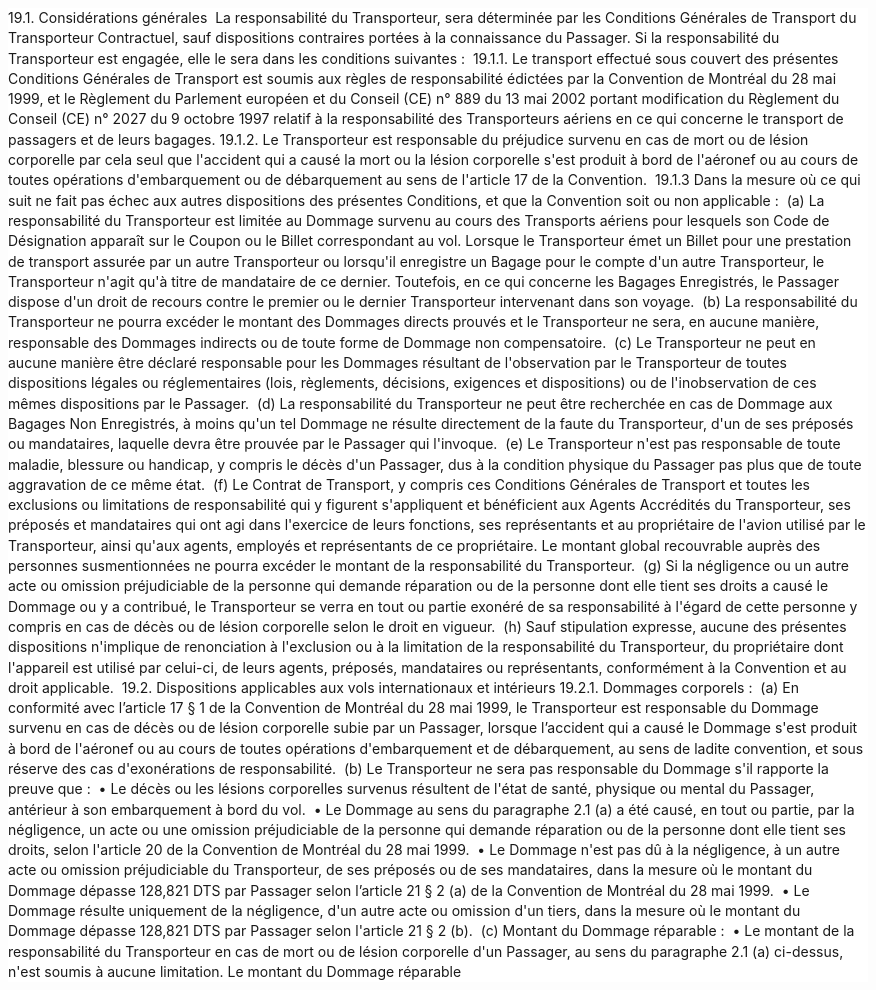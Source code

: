 19.1. Considérations générales  La responsabilité du Transporteur, sera déterminée par les Conditions Générales de Transport du Transporteur Contractuel, sauf dispositions contraires portées à la connaissance du Passager. Si la responsabilité du Transporteur est engagée, elle le sera dans les conditions suivantes :  19.1.1. Le transport effectué sous couvert des présentes Conditions Générales de Transport est soumis aux règles de responsabilité édictées par la Convention de Montréal du 28 mai 1999, et le Règlement du Parlement européen et du Conseil (CE) n° 889 du 13 mai 2002 portant modification du Règlement du Conseil (CE) n° 2027 du 9 octobre 1997 relatif à la responsabilité des Transporteurs aériens en ce qui concerne le transport de passagers et de leurs bagages. 19.1.2. Le Transporteur est responsable du préjudice survenu en cas de mort ou de lésion corporelle par cela seul que l'accident qui a causé la mort ou la lésion corporelle s'est produit à bord de l'aéronef ou au cours de toutes opérations d'embarquement ou de débarquement au sens de l'article 17 de la Convention.  19.1.3 Dans la mesure où ce qui suit ne fait pas échec aux autres dispositions des présentes Conditions, et que la Convention soit ou non applicable :  (a) La responsabilité du Transporteur est limitée au Dommage survenu au cours des Transports aériens pour lesquels son Code de Désignation apparaît sur le Coupon ou le Billet correspondant au vol. Lorsque le Transporteur émet un Billet pour une prestation de transport assurée par un autre Transporteur ou lorsqu'il enregistre un Bagage pour le compte d'un autre Transporteur, le Transporteur n'agit qu'à titre de mandataire de ce dernier. Toutefois, en ce qui concerne les Bagages Enregistrés, le Passager dispose d'un droit de recours contre le premier ou le dernier Transporteur intervenant dans son voyage.  (b) La responsabilité du Transporteur ne pourra excéder le montant des Dommages directs prouvés et le Transporteur ne sera, en aucune manière, responsable des Dommages indirects ou de toute forme de Dommage non compensatoire.  (c) Le Transporteur ne peut en aucune manière être déclaré responsable pour les Dommages résultant de l'observation par le Transporteur de toutes dispositions légales ou réglementaires (lois, règlements, décisions, exigences et dispositions) ou de l'inobservation de ces mêmes dispositions par le Passager.  (d) La responsabilité du Transporteur ne peut être recherchée en cas de Dommage aux Bagages Non Enregistrés, à moins qu'un tel Dommage ne résulte directement de la faute du Transporteur, d'un de ses préposés ou mandataires, laquelle devra être prouvée par le Passager qui l'invoque.  (e) Le Transporteur n'est pas responsable de toute maladie, blessure ou handicap, y compris le décès d'un Passager, dus à la condition physique du Passager pas plus que de toute aggravation de ce même état.  (f) Le Contrat de Transport, y compris ces Conditions Générales de Transport et toutes les exclusions ou limitations de responsabilité qui y figurent s'appliquent et bénéficient aux Agents Accrédités du Transporteur, ses préposés et mandataires qui ont agi dans l'exercice de leurs fonctions, ses représentants et au propriétaire de l'avion utilisé par le Transporteur, ainsi qu'aux agents, employés et représentants de ce propriétaire. Le montant global recouvrable auprès des personnes susmentionnées ne pourra excéder le montant de la responsabilité du Transporteur.  (g) Si la négligence ou un autre acte ou omission préjudiciable de la personne qui demande réparation ou de la personne dont elle tient ses droits a causé le Dommage ou y a contribué, le Transporteur se verra en tout ou partie exonéré de sa responsabilité à l'égard de cette personne y compris en cas de décès ou de lésion corporelle selon le droit en vigueur.  (h) Sauf stipulation expresse, aucune des présentes dispositions n'implique de renonciation à l'exclusion ou à la limitation de la responsabilité du Transporteur, du propriétaire dont l'appareil est utilisé par celui-ci, de leurs agents, préposés, mandataires ou représentants, conformément à la Convention et au droit applicable.  19.2. Dispositions applicables aux vols internationaux et intérieurs 19.2.1. Dommages corporels :  (a) En conformité avec l’article 17 § 1 de la Convention de Montréal du 28 mai 1999, le Transporteur est responsable du Dommage survenu en cas de décès ou de lésion corporelle subie par un Passager, lorsque l’accident qui a causé le Dommage s'est produit à bord de l'aéronef ou au cours de toutes opérations d'embarquement et de débarquement, au sens de ladite convention, et sous réserve des cas d'exonérations de responsabilité.  (b) Le Transporteur ne sera pas responsable du Dommage s'il rapporte la preuve que :  • Le décès ou les lésions corporelles survenus résultent de l'état de santé, physique ou mental du Passager, antérieur à son embarquement à bord du vol.  • Le Dommage au sens du paragraphe 2.1 (a) a été causé, en tout ou partie, par la négligence, un acte ou une omission préjudiciable de la personne qui demande réparation ou de la personne dont elle tient ses droits, selon l'article 20 de la Convention de Montréal du 28 mai 1999.  • Le Dommage n'est pas dû à la négligence, à un autre acte ou omission préjudiciable du Transporteur, de ses préposés ou de ses mandataires, dans la mesure où le montant du Dommage dépasse 128,821 DTS par Passager selon l’article 21 § 2 (a) de la Convention de Montréal du 28 mai 1999.  • Le Dommage résulte uniquement de la négligence, d'un autre acte ou omission d'un tiers, dans la mesure où le montant du Dommage dépasse 128,821 DTS par Passager selon l'article 21 § 2 (b).  (c) Montant du Dommage réparable :  • Le montant de la responsabilité du Transporteur en cas de mort ou de lésion corporelle d'un Passager, au sens du paragraphe 2.1 (a) ci-dessus, n'est soumis à aucune limitation. Le montant du Dommage réparable